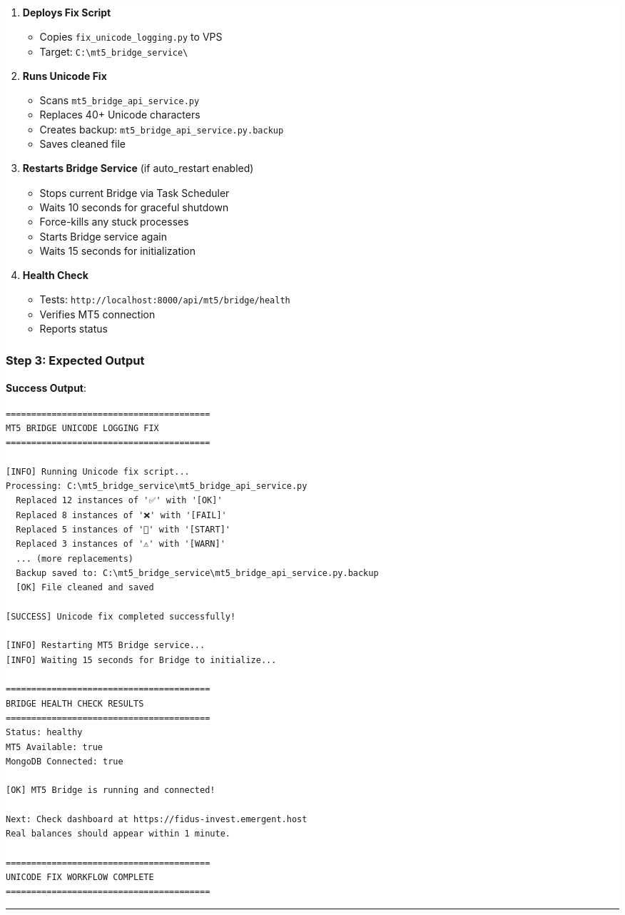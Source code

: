 1. **Deploys Fix Script**
   - Copies `fix_unicode_logging.py` to VPS
   - Target: `C:\mt5_bridge_service\`

2. **Runs Unicode Fix**
   - Scans `mt5_bridge_api_service.py`
   - Replaces 40+ Unicode characters
   - Creates backup: `mt5_bridge_api_service.py.backup`
   - Saves cleaned file

3. **Restarts Bridge Service** (if auto_restart enabled)
   - Stops current Bridge via Task Scheduler
   - Waits 10 seconds for graceful shutdown
   - Force-kills any stuck processes
   - Starts Bridge service again
   - Waits 15 seconds for initialization

4. **Health Check**
   - Tests: `http://localhost:8000/api/mt5/bridge/health`
   - Verifies MT5 connection
   - Reports status

### Step 3: Expected Output

**Success Output**:
```
========================================
MT5 BRIDGE UNICODE LOGGING FIX
========================================

[INFO] Running Unicode fix script...
Processing: C:\mt5_bridge_service\mt5_bridge_api_service.py
  Replaced 12 instances of '✅' with '[OK]'
  Replaced 8 instances of '❌' with '[FAIL]'
  Replaced 5 instances of '🚀' with '[START]'
  Replaced 3 instances of '⚠️' with '[WARN]'
  ... (more replacements)
  Backup saved to: C:\mt5_bridge_service\mt5_bridge_api_service.py.backup
  [OK] File cleaned and saved

[SUCCESS] Unicode fix completed successfully!

[INFO] Restarting MT5 Bridge service...
[INFO] Waiting 15 seconds for Bridge to initialize...

========================================
BRIDGE HEALTH CHECK RESULTS
========================================
Status: healthy
MT5 Available: true
MongoDB Connected: true

[OK] MT5 Bridge is running and connected!

Next: Check dashboard at https://fidus-invest.emergent.host
Real balances should appear within 1 minute.

========================================
UNICODE FIX WORKFLOW COMPLETE
========================================
```

---